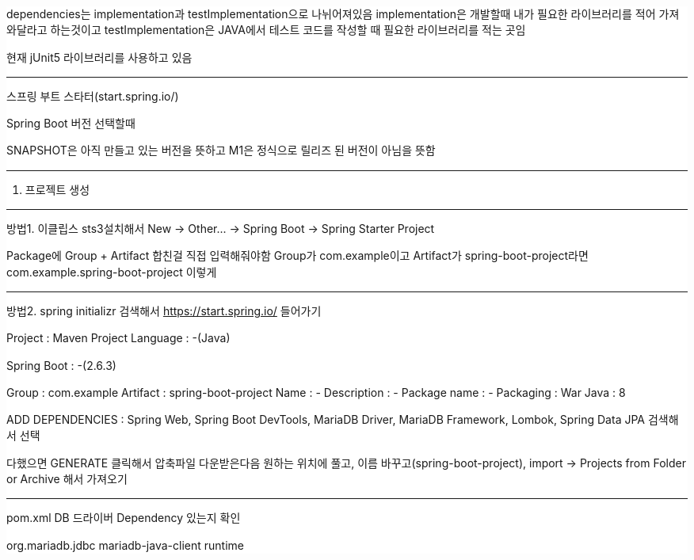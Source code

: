dependencies는 implementation과 testImplementation으로 나뉘어져있음
implementation은 개발할때 내가 필요한 라이브러리를 적어 가져와달라고 하는것이고
testImplementation은 JAVA에서 테스트 코드를 작성할 때 필요한 라이브러리를 적는 곳임

현재 jUnit5 라이브러리를 사용하고 있음

----------------------------------------------------------------------------------------------------

스프링 부트 스타터(start.spring.io/)

Spring Boot 버전 선택할때

SNAPSHOT은 아직 만들고 있는 버전을 뜻하고
M1은 정식으로 릴리즈 된 버전이 아님을 뜻함

----------------------------------------------------------------------------------------------------

1. 프로젝트 생성

-----

방법1. 이클립스 sts3설치해서 New → Other... → Spring Boot → Spring Starter Project

Package에 Group + Artifact 합친걸 직접 입력해줘야함
Group가 com.example이고 Artifact가 spring-boot-project라면 com.example.spring-boot-project 이렇게

-----

방법2. spring initializr 검색해서 https://start.spring.io/ 들어가기

Project : Maven Project
Language : -(Java)

Spring Boot : -(2.6.3)

Group : com.example
Artifact : spring-boot-project
Name : -
Description : -
Package name : -
Packaging : War
Java : 8

ADD DEPENDENCIES : Spring Web, Spring Boot DevTools, MariaDB Driver, MariaDB Framework, Lombok, Spring Data JPA
검색해서 선택

다했으면 GENERATE 클릭해서 압축파일 다운받은다음 원하는 위치에 풀고, 이름 바꾸고(spring-boot-project),
import → Projects from Folder or Archive 해서 가져오기

-----

pom.xml DB 드라이버 Dependency 있는지 확인

<dependency>
	<groupId>org.mariadb.jdbc</groupId>
	<artifactId>mariadb-java-client</artifactId>
	<scope>runtime</scope>
</dependency>
